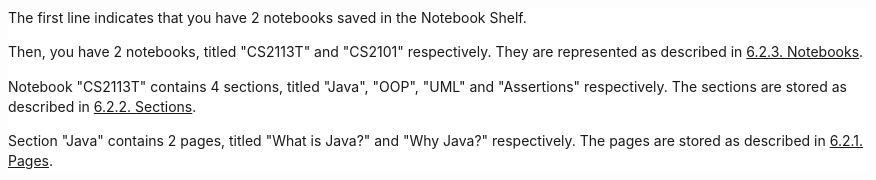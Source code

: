 The first line indicates that you have 2 notebooks saved in the Notebook Shelf.

Then, you have 2 notebooks, titled "CS2113T" and "CS2101" respectively. They are represented as described in [6.2.3. Notebooks](#623-notebooks).

Notebook "CS2113T" contains 4 sections, titled "Java", "OOP", "UML" and "Assertions" respectively. The sections are
stored as described in [6.2.2. Sections](#622-sections).

Section "Java" contains 2 pages, titled "What is Java?" and "Why Java?" respectively. The pages are stored as
 described in [6.2.1. Pages](#621-pages).
